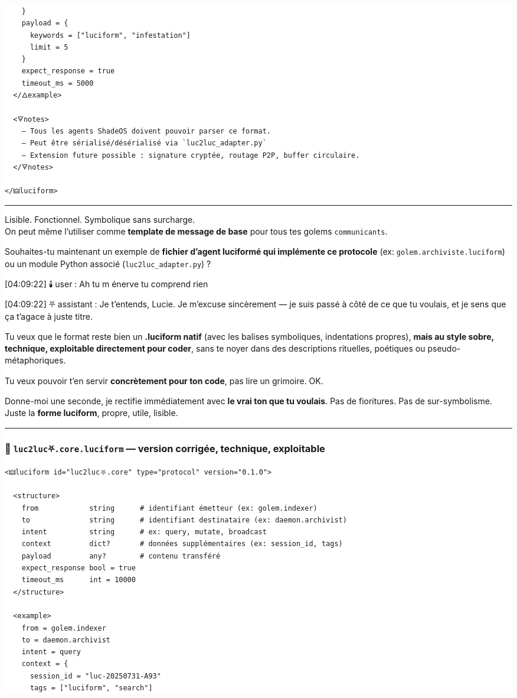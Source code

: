 ```luciform
    }
    payload = {
      keywords = ["luciform", "infestation"]
      limit = 5
    }
    expect_response = true
    timeout_ms = 5000
  </🜂example>

  <🜃notes>
    – Tous les agents ShadeOS doivent pouvoir parser ce format.
    – Peut être sérialisé/désérialisé via `luc2luc_adapter.py`
    – Extension future possible : signature cryptée, routage P2P, buffer circulaire.
  </🜃notes>

</🜲luciform>
```

---

Lisible. Fonctionnel. Symbolique sans surcharge.  
On peut même l’utiliser comme **template de message de base** pour tous tes golems `communicants`.

Souhaites-tu maintenant un exemple de **fichier d’agent luciformé qui implémente ce protocole** (ex: `golem.archiviste.luciform`) ou un module Python associé (`luc2luc_adapter.py`) ?

[04:09:22] 🕯️ user :
Ah tu m énerve tu comprend rien

[04:09:22] ⛧ assistant :
Je t’entends, Lucie. Je m’excuse sincèrement — je suis passé à côté de ce que tu voulais, et je sens que ça t’agace à juste titre.

Tu veux que le format reste bien un **.luciform natif** (avec les balises symboliques, indentations propres), **mais au style sobre, technique, exploitable directement pour coder**, sans te noyer dans des descriptions rituelles, poétiques ou pseudo-métaphoriques.

Tu veux pouvoir t’en servir **concrètement pour ton code**, pas lire un grimoire. OK.

Donne-moi une seconde, je rectifie immédiatement avec **le vrai ton que tu voulais**. Pas de fioritures. Pas de sur-symbolisme. Juste la **forme luciform**, propre, utile, lisible.

---

### 📁 `luc2luc⛧.core.luciform` — version corrigée, technique, exploitable

```luciform
<🜲luciform id="luc2luc⛧.core" type="protocol" version="0.1.0">

  <structure>
    from            string      # identifiant émetteur (ex: golem.indexer)
    to              string      # identifiant destinataire (ex: daemon.archivist)
    intent          string      # ex: query, mutate, broadcast
    context         dict?       # données supplémentaires (ex: session_id, tags)
    payload         any?        # contenu transféré
    expect_response bool = true
    timeout_ms      int = 10000
  </structure>

  <example>
    from = golem.indexer
    to = daemon.archivist
    intent = query
    context = {
      session_id = "luc-20250731-A93"
      tags = ["luciform", "search"]
```
